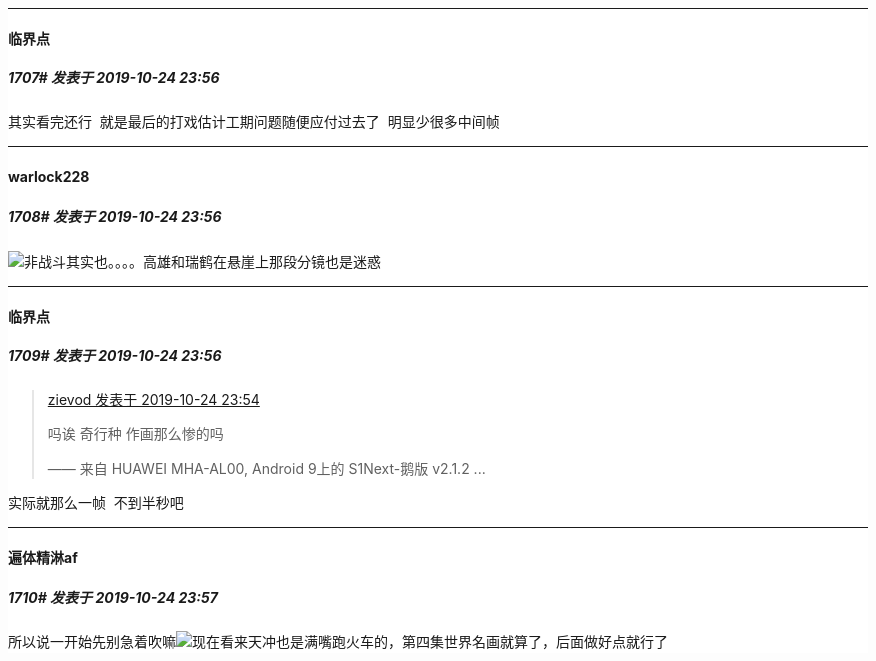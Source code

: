 


-----

####  临界点  
##### 1707#       发表于 2019-10-24 23:56




其实看完还行  就是最后的打戏估计工期问题随便应付过去了  明显少很多中间帧







-----

####  warlock228  
##### 1708#       发表于 2019-10-24 23:56



<img src="https://static.saraba1st.com/image/smiley/face2017/216.png" referrerpolicy="no-referrer">非战斗其实也。。。。高雄和瑞鹤在悬崖上那段分镜也是迷惑







-----

####  临界点  
##### 1709#       发表于 2019-10-24 23:56



<blockquote><a href="httphttps://bbs.saraba1st.com/2b/forum.php?mod=redirect&amp;goto=findpost&amp;pid=45300905&amp;ptid=1755583" target="_blank">zievod 发表于 2019-10-24 23:54</a>

吗诶 奇行种 作画那么惨的吗


—— 来自 HUAWEI MHA-AL00, Android 9上的 S1Next-鹅版 v2.1.2 ...</blockquote>
实际就那么一帧  不到半秒吧







-----

####  遍体精淋af  
##### 1710#       发表于 2019-10-24 23:57




所以说一开始先别急着吹嘛<img src="https://static.saraba1st.com/image/smiley/face2017/067.png" referrerpolicy="no-referrer">现在看来天冲也是满嘴跑火车的，第四集世界名画就算了，后面做好点就行了

